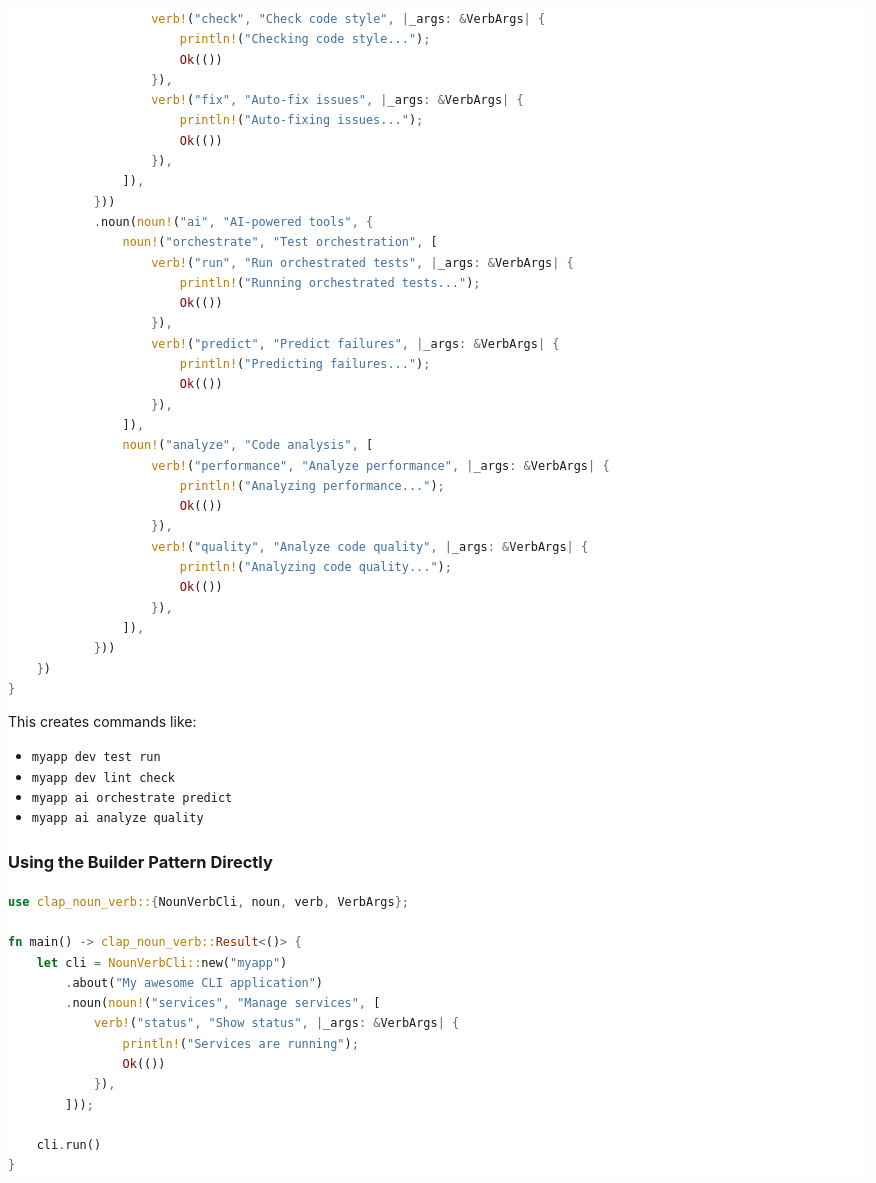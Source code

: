 ```rust
                    verb!("check", "Check code style", |_args: &VerbArgs| {
                        println!("Checking code style...");
                        Ok(())
                    }),
                    verb!("fix", "Auto-fix issues", |_args: &VerbArgs| {
                        println!("Auto-fixing issues...");
                        Ok(())
                    }),
                ]),
            }))
            .noun(noun!("ai", "AI-powered tools", {
                noun!("orchestrate", "Test orchestration", [
                    verb!("run", "Run orchestrated tests", |_args: &VerbArgs| {
                        println!("Running orchestrated tests...");
                        Ok(())
                    }),
                    verb!("predict", "Predict failures", |_args: &VerbArgs| {
                        println!("Predicting failures...");
                        Ok(())
                    }),
                ]),
                noun!("analyze", "Code analysis", [
                    verb!("performance", "Analyze performance", |_args: &VerbArgs| {
                        println!("Analyzing performance...");
                        Ok(())
                    }),
                    verb!("quality", "Analyze code quality", |_args: &VerbArgs| {
                        println!("Analyzing code quality...");
                        Ok(())
                    }),
                ]),
            }))
    })
}
```

This creates commands like:
- `myapp dev test run`
- `myapp dev lint check`
- `myapp ai orchestrate predict`
- `myapp ai analyze quality`

### Using the Builder Pattern Directly

```rust
use clap_noun_verb::{NounVerbCli, noun, verb, VerbArgs};

fn main() -> clap_noun_verb::Result<()> {
    let cli = NounVerbCli::new("myapp")
        .about("My awesome CLI application")
        .noun(noun!("services", "Manage services", [
            verb!("status", "Show status", |_args: &VerbArgs| {
                println!("Services are running");
                Ok(())
            }),
        ]));

    cli.run()
}
```
